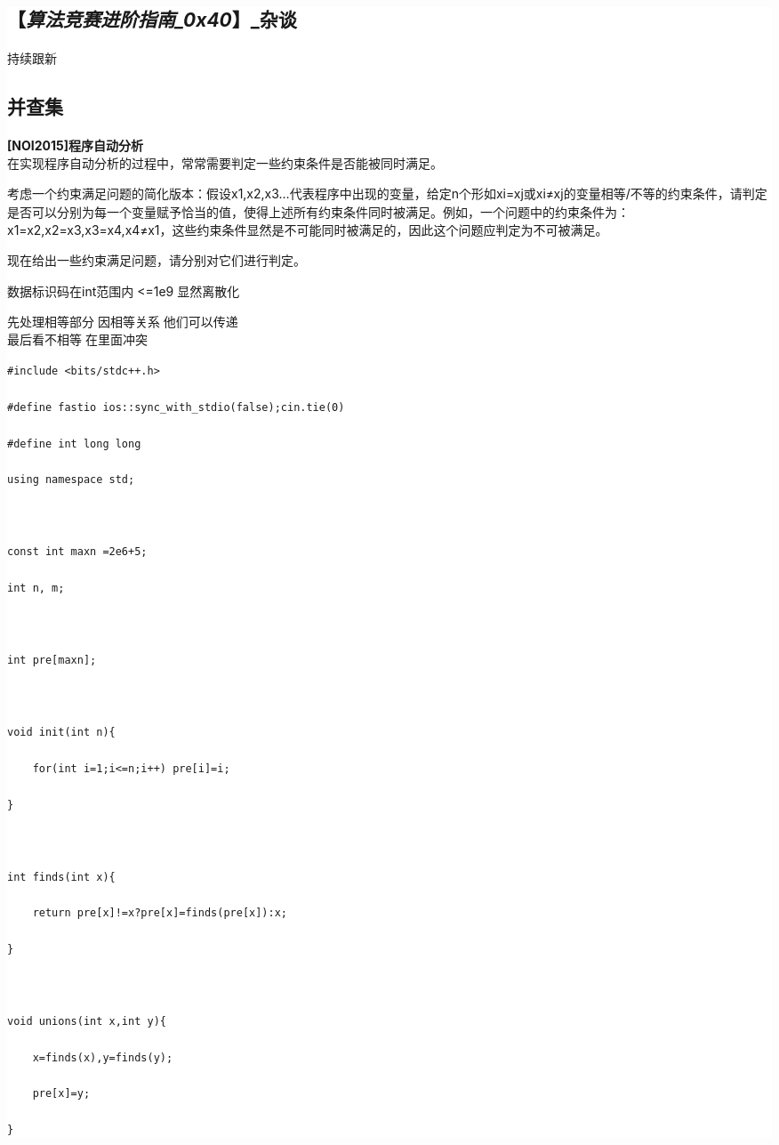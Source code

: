 ## 【_算法竞赛进阶指南_0x40_】_杂谈

持续跟新

## 并查集

**[NOI2015]程序自动分析**  
在实现程序自动分析的过程中，常常需要判定一些约束条件是否能被同时满足。

考虑一个约束满足问题的简化版本：假设x1,x2,x3…代表程序中出现的变量，给定n个形如xi=xj或xi≠xj的变量相等/不等的约束条件，请判定是否可以分别为每一个变量赋予恰当的值，使得上述所有约束条件同时被满足。例如，一个问题中的约束条件为：x1=x2,x2=x3,x3=x4,x4≠x1，这些约束条件显然是不可能同时被满足的，因此这个问题应判定为不可被满足。

现在给出一些约束满足问题，请分别对它们进行判定。

数据标识码在int范围内 <=1e9 显然离散化

先处理相等部分 因相等关系 他们可以传递  
最后看不相等 在里面冲突

    
    
    #include <bits/stdc++.h>

    #define fastio ios::sync_with_stdio(false);cin.tie(0)

    #define int long long

    using namespace std;

    

    const int maxn =2e6+5;

    int n, m;

    

    int pre[maxn];

    

    void init(int n){

        for(int i=1;i<=n;i++) pre[i]=i;

    }

    

    int finds(int x){

        return pre[x]!=x?pre[x]=finds(pre[x]):x;

    }

    

    void unions(int x,int y){

        x=finds(x),y=finds(y);

        pre[x]=y;

    }

    